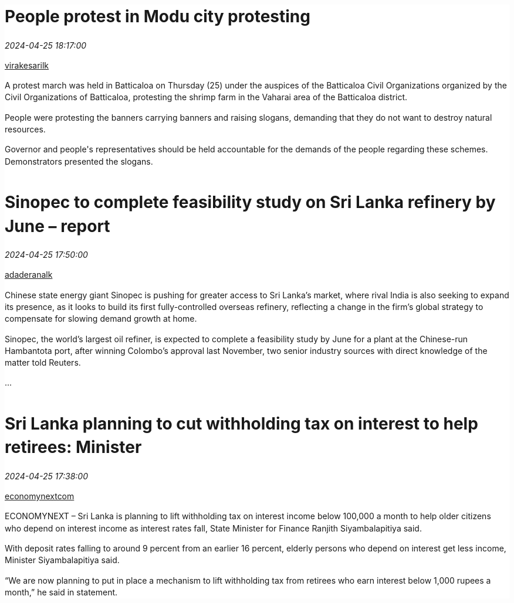 

# People protest in Modu city protesting

*2024-04-25 18:17:00*

[virakesarilk](https://www.virakesari.lk/article/181969)

A protest march was held in Batticaloa on Thursday (25) under the auspices of the Batticaloa Civil Organizations organized by the Civil Organizations of Batticaloa, protesting the shrimp farm in the Vaharai area of ​​the Batticaloa district.

People were protesting the banners carrying banners and raising slogans, demanding that they do not want to destroy natural resources.

Governor and people's representatives should be held accountable for the demands of the people regarding these schemes. Demonstrators presented the slogans.



# Sinopec to complete feasibility study on Sri Lanka refinery by June – report

*2024-04-25 17:50:00*

[adaderanalk](https://www.adaderana.lk/news/98845/sinopec-to-complete-feasibility-study-on-sri-lanka-refinery-by-june-report)

Chinese state energy giant Sinopec is pushing for greater access to Sri Lanka’s market, where rival India is also seeking to expand its presence, as it looks to build its first fully-controlled overseas refinery, reflecting a change in the firm’s global strategy to compensate for slowing demand growth at home.

Sinopec, the world’s largest oil refiner, is expected to complete a feasibility study by June for a plant at the Chinese-run Hambantota port, after winning Colombo’s approval last November, two senior industry sources with direct knowledge of the matter told Reuters.

...



# Sri Lanka planning to cut withholding tax on interest to help retirees: Minister

*2024-04-25 17:38:00*

[economynextcom](https://economynext.com/sri-lanka-planning-to-cut-withholding-tax-on-interest-to-help-retirees-minister-160056/)

ECONOMYNEXT – Sri Lanka is planning to lift withholding tax on interest income below 100,000 a month to help older citizens who depend on interest income as interest rates fall, State Minister for Finance Ranjith Siyambalapitiya said.

With deposit rates falling to around 9 percent from an earlier 16 percent, elderly persons who depend on interest get less income, Minister Siyambalapitiya said.

“We are now planning to put in place a mechanism to lift withholding tax from retirees who earn interest below 1,000 rupees a month,” he said in statement.
